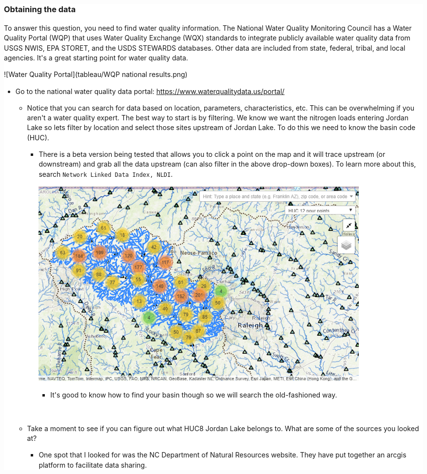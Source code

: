 
### Obtaining the data

To answer this question, you need to find water quality information. The National Water Quality Monitoring Council has a Water Quality Portal (WQP) that uses Water Quality Exchange (WQX) standards to integrate publicly available water quality data from USGS NWIS, EPA STORET, and the USDS STEWARDS databases. Other data are included from state, federal, tribal, and local agencies. It's a great starting point for water quality data.

![Water Quality Portal](tableau/WQP national results.png)



- Go to the national water quality data portal: https://www.waterqualitydata.us/portal/

  - Notice that you can search for data based on location, parameters, characteristics, etc. This can be overwhelming if you aren't a water quality expert. The best way to start is by filtering. We know we want the nitrogen loads entering Jordan Lake so lets filter by location and select those sites upstream of Jordan Lake. To do this we need to know the basin code (HUC).

    - There is a beta version being tested that allows you to click a point on the map and it will trace upstream (or downstream) and grab all the data upstream (can also filter in the above drop-down boxes). To learn more about this, search `Network Linked Data Index, NLDI`.

      ![Water Quality Portal](tableau/NLDI_Beta.png)

      - It's good to know how to find your basin though so we will search the old-fashioned way.

        ​

  - Take a moment to see if you can figure out what HUC8 Jordan Lake belongs to. What are some of the sources you looked at?

    - One spot that I looked for was the NC Department of Natural Resources website. They have put together an arcgis platform to facilitate data sharing.
